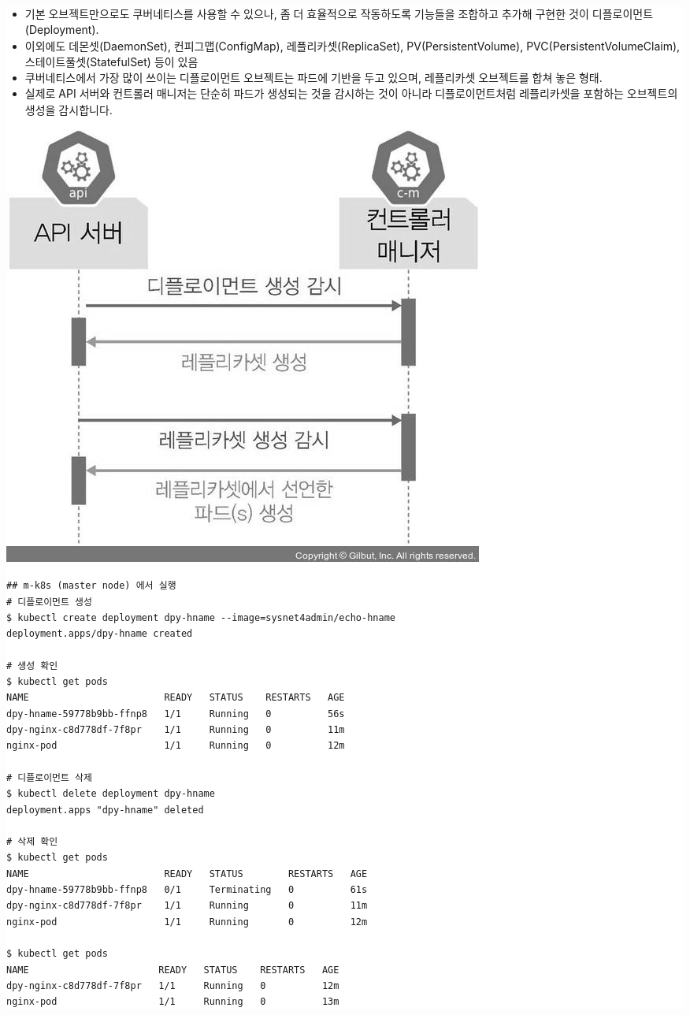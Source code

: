 
- 기본 오브젝트만으로도 쿠버네티스를 사용할 수 있으나, 좀 더 효율적으로 작동하도록 기능들을 조합하고 추가해 구현한 것이 디플로이먼트(Deployment). 
- 이외에도 데몬셋(DaemonSet), 컨피그맵(ConfigMap), 레플리카셋(ReplicaSet), PV(PersistentVolume), PVC(PersistentVolumeClaim), 스테이트풀셋(StatefulSet) 등이 있음
- 쿠버네티스에서 가장 많이 쓰이는 디플로이먼트 오브젝트는 파드에 기반을 두고 있으며, 레플리카셋 오브젝트를 합쳐 놓은 형태.
- 실제로 API 서버와 컨트롤러 매니저는 단순히 파드가 생성되는 것을 감시하는 것이 아니라 디플로이먼트처럼 레플리카셋을 포함하는 오브젝트의 생성을 감시합니다.

![k8s_deployment2.png](image/k8s_deployment2.png)

```shell
## m-k8s (master node) 에서 실행
# 디플로이먼트 생성
$ kubectl create deployment dpy-hname --image=sysnet4admin/echo-hname
deployment.apps/dpy-hname created

# 생성 확인
$ kubectl get pods
NAME                        READY   STATUS    RESTARTS   AGE
dpy-hname-59778b9bb-ffnp8   1/1     Running   0          56s
dpy-nginx-c8d778df-7f8pr    1/1     Running   0          11m
nginx-pod                   1/1     Running   0          12m

# 디플로이먼트 삭제
$ kubectl delete deployment dpy-hname
deployment.apps "dpy-hname" deleted

# 삭제 확인
$ kubectl get pods
NAME                        READY   STATUS        RESTARTS   AGE
dpy-hname-59778b9bb-ffnp8   0/1     Terminating   0          61s
dpy-nginx-c8d778df-7f8pr    1/1     Running       0          11m
nginx-pod                   1/1     Running       0          12m

$ kubectl get pods
NAME                       READY   STATUS    RESTARTS   AGE
dpy-nginx-c8d778df-7f8pr   1/1     Running   0          12m
nginx-pod                  1/1     Running   0          13m
```
